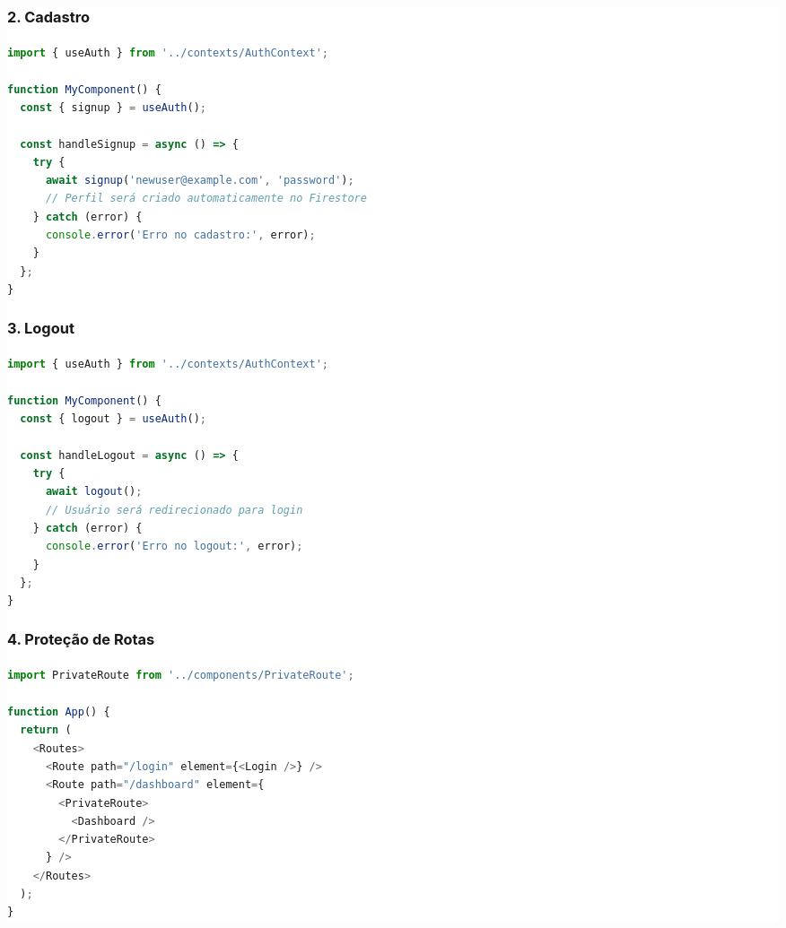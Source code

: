 ### 2. Cadastro
```typescript
import { useAuth } from '../contexts/AuthContext';

function MyComponent() {
  const { signup } = useAuth();
  
  const handleSignup = async () => {
    try {
      await signup('newuser@example.com', 'password');
      // Perfil será criado automaticamente no Firestore
    } catch (error) {
      console.error('Erro no cadastro:', error);
    }
  };
}
```

### 3. Logout
```typescript
import { useAuth } from '../contexts/AuthContext';

function MyComponent() {
  const { logout } = useAuth();
  
  const handleLogout = async () => {
    try {
      await logout();
      // Usuário será redirecionado para login
    } catch (error) {
      console.error('Erro no logout:', error);
    }
  };
}
```

### 4. Proteção de Rotas
```typescript
import PrivateRoute from '../components/PrivateRoute';

function App() {
  return (
    <Routes>
      <Route path="/login" element={<Login />} />
      <Route path="/dashboard" element={
        <PrivateRoute>
          <Dashboard />
        </PrivateRoute>
      } />
    </Routes>
  );
}
```
